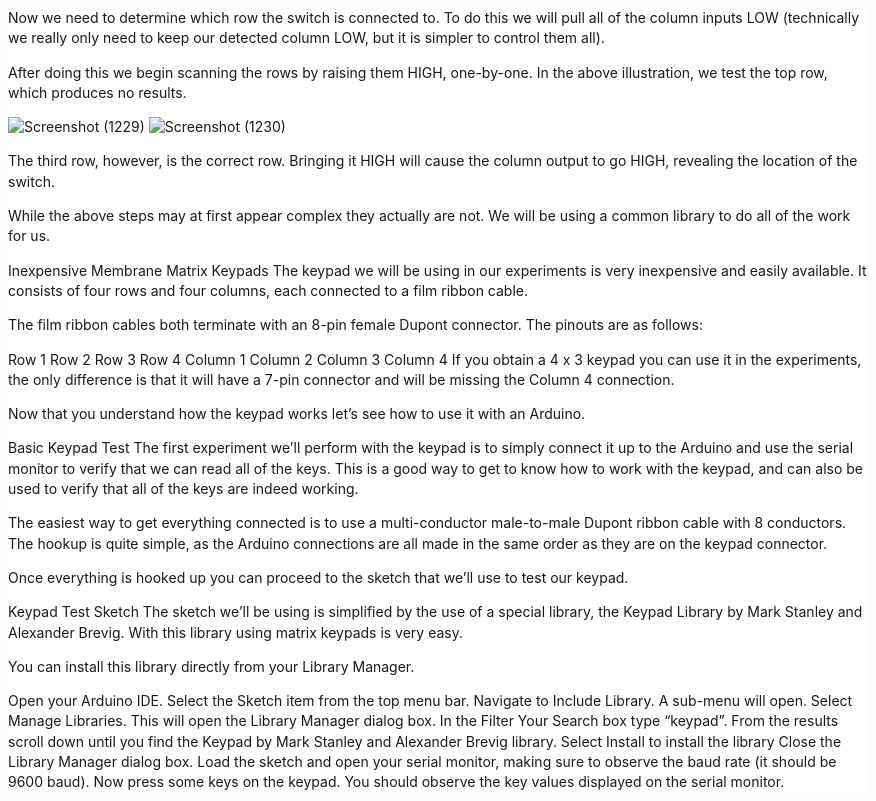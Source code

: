Now we need to determine which row the switch is connected to. To do this we will pull all of the column inputs LOW (technically we really only need to keep our detected column LOW, but it is simpler to control them all).

After doing this we begin scanning the rows by raising them HIGH, one-by-one. In the above illustration, we test the top row, which produces no results.

![Screenshot (1229)](https://user-images.githubusercontent.com/118633170/221626009-b81b84b5-4444-48fa-ba72-e4f176014f67.png)
![Screenshot (1230)](https://user-images.githubusercontent.com/118633170/221626016-f7f13fdf-ec8a-4e6e-bb32-e8f64ab84f58.png)


The third row, however, is the correct row. Bringing it HIGH will cause the column output to go HIGH, revealing the location of the switch. 

While the above steps may at first appear complex they actually are not. We will be using a common library to do all of the work for us.

Inexpensive Membrane Matrix Keypads
The keypad we will be using in our experiments is very inexpensive and easily available. It consists of four rows and four columns, each connected to a film ribbon cable.

The film ribbon cables both terminate with an 8-pin female Dupont connector. The pinouts are as follows:

Row 1
Row 2
Row 3
Row 4
Column 1
Column 2
Column 3
Column 4
If you obtain a 4 x 3 keypad you can use it in the experiments, the only difference is that it will have a 7-pin connector and will be missing the Column 4 connection.

Now that you understand how the keypad works let’s see how to use it with an Arduino.

Basic Keypad Test
The first experiment we’ll perform with the keypad is to simply connect it up to the Arduino and use the serial monitor to verify that we can read all of the keys. This is a good way to get to know how to work with the keypad, and can also be used to verify that all of the keys are indeed working.

The easiest way to get everything connected is to use a multi-conductor male-to-male Dupont ribbon cable with 8 conductors. The hookup is quite simple, as the Arduino connections are all made in the same order as they are on the keypad connector.

Once everything is hooked up you can proceed to the sketch that we’ll use to test our keypad.

Keypad Test Sketch
The sketch we’ll be using is simplified by the use of a special library, the Keypad Library by Mark Stanley and Alexander Brevig. With this library using matrix keypads is very easy.

You can install this library directly from your Library Manager. 

Open your Arduino IDE.
Select the Sketch item from the top menu bar.
Navigate to Include Library. A sub-menu will open.
Select Manage Libraries. This will open the Library Manager dialog box.
In the Filter Your Search box type “keypad”.
From the results scroll down until you find the Keypad by Mark Stanley and Alexander Brevig library.
Select Install to install the library
Close the Library Manager dialog box.
Load the sketch and open your serial monitor, making sure to observe the baud rate (it should be 9600 baud). Now press some keys on the keypad. You should observe the key values displayed on the serial monitor.
